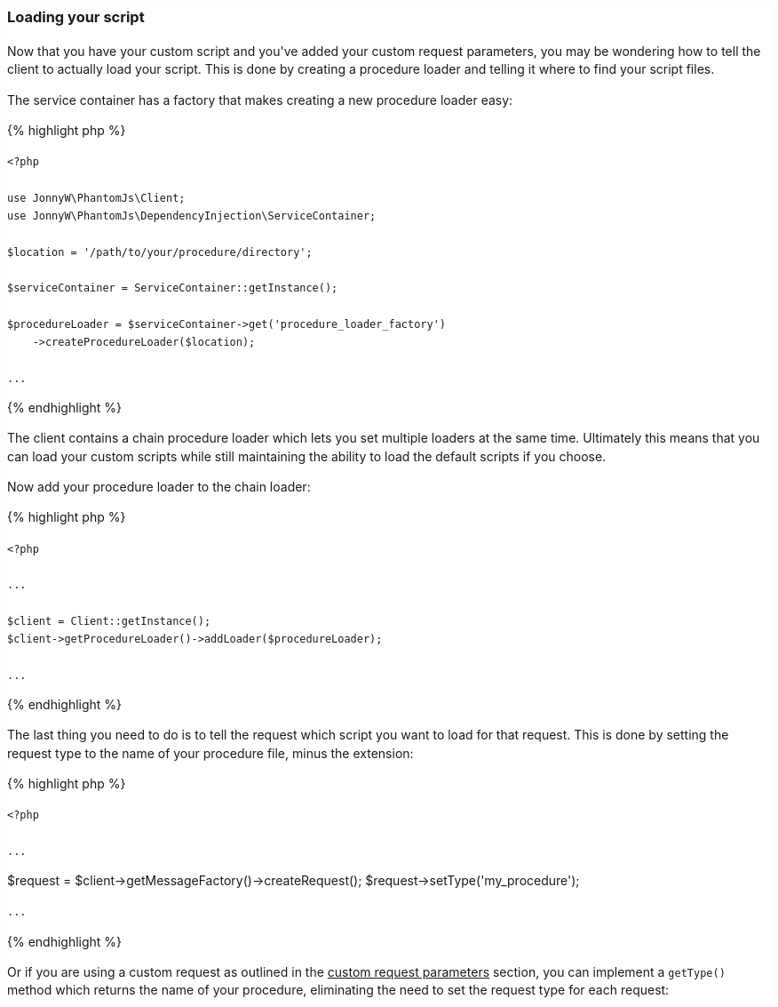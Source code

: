 
### Loading your script

Now that you have your custom script and you've added your custom request parameters, you may be wondering how to tell the client to actually load your script. This is done by creating a procedure loader and telling it where to find your script files.

The service container has a factory that makes creating a new procedure loader easy:

{% highlight php %}

    <?php
    
    use JonnyW\PhantomJs\Client;
    use JonnyW\PhantomJs\DependencyInjection\ServiceContainer;
    
    $location = '/path/to/your/procedure/directory';
    
    $serviceContainer = ServiceContainer::getInstance();
    
    $procedureLoader = $serviceContainer->get('procedure_loader_factory')
        ->createProcedureLoader($location);
        
    ...
{% endhighlight %}


The client contains a chain procedure loader which lets you set multiple loaders at the same time. Ultimately this means that you can load your custom scripts while still maintaining the ability to load the default scripts if you choose. 

Now add your procedure loader to the chain loader:

{% highlight php %}

    <?php

    ...
    
    $client = Client::getInstance();
    $client->getProcedureLoader()->addLoader($procedureLoader);
    
    ...
{% endhighlight %}

The last thing you need to do is to tell the request which script you want to load for that request. This is done by setting the request type to the name of your procedure file, minus the extension:

{% highlight php %}

    <?php

    ...
    
   $request = $client->getMessageFactory()->createRequest();
   $request->setType('my_procedure');
    
    ...
{% endhighlight %}

Or if you are using a custom request as outlined in the [custom request parameters](#using-custom-request-parameters-in-your-script) section, you can implement a `getType()` method which returns the name of your procedure, eliminating the need to set the request type for each request:
